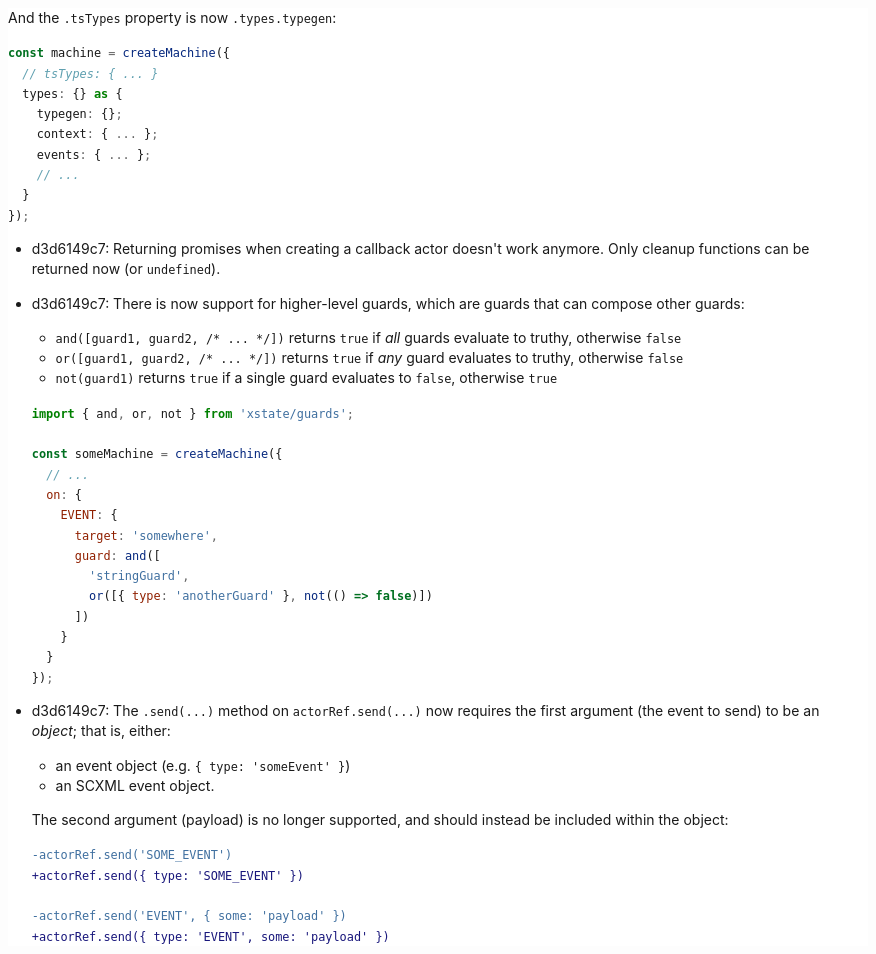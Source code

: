   And the `.tsTypes` property is now `.types.typegen`:

  ```ts
  const machine = createMachine({
    // tsTypes: { ... }
    types: {} as {
      typegen: {};
      context: { ... };
      events: { ... };
      // ...
    }
  });
  ```

- d3d6149c7: Returning promises when creating a callback actor doesn't work anymore. Only cleanup functions can be returned now (or `undefined`).
- d3d6149c7: There is now support for higher-level guards, which are guards that can compose other guards:

  - `and([guard1, guard2, /* ... */])` returns `true` if _all_ guards evaluate to truthy, otherwise `false`
  - `or([guard1, guard2, /* ... */])` returns `true` if _any_ guard evaluates to truthy, otherwise `false`
  - `not(guard1)` returns `true` if a single guard evaluates to `false`, otherwise `true`

  ```js
  import { and, or, not } from 'xstate/guards';

  const someMachine = createMachine({
    // ...
    on: {
      EVENT: {
        target: 'somewhere',
        guard: and([
          'stringGuard',
          or([{ type: 'anotherGuard' }, not(() => false)])
        ])
      }
    }
  });
  ```

- d3d6149c7: The `.send(...)` method on `actorRef.send(...)` now requires the first argument (the event to send) to be an _object_; that is, either:

  - an event object (e.g. `{ type: 'someEvent' }`)
  - an SCXML event object.

  The second argument (payload) is no longer supported, and should instead be included within the object:

  ```diff
  -actorRef.send('SOME_EVENT')
  +actorRef.send({ type: 'SOME_EVENT' })

  -actorRef.send('EVENT', { some: 'payload' })
  +actorRef.send({ type: 'EVENT', some: 'payload' })
  ```
